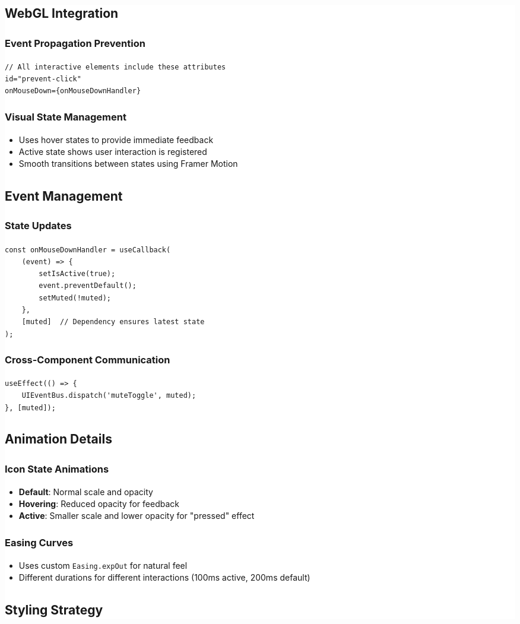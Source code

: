 ## WebGL Integration

### Event Propagation Prevention
```tsx
// All interactive elements include these attributes
id="prevent-click"
onMouseDown={onMouseDownHandler}
```

### Visual State Management
- Uses hover states to provide immediate feedback
- Active state shows user interaction is registered
- Smooth transitions between states using Framer Motion

## Event Management

### State Updates
```tsx
const onMouseDownHandler = useCallback(
    (event) => {
        setIsActive(true);
        event.preventDefault();
        setMuted(!muted);
    },
    [muted]  // Dependency ensures latest state
);
```

### Cross-Component Communication
```tsx
useEffect(() => {
    UIEventBus.dispatch('muteToggle', muted);
}, [muted]);
```

## Animation Details

### Icon State Animations
- **Default**: Normal scale and opacity
- **Hovering**: Reduced opacity for feedback
- **Active**: Smaller scale and lower opacity for "pressed" effect

### Easing Curves
- Uses custom `Easing.expOut` for natural feel
- Different durations for different interactions (100ms active, 200ms default)

## Styling Strategy
